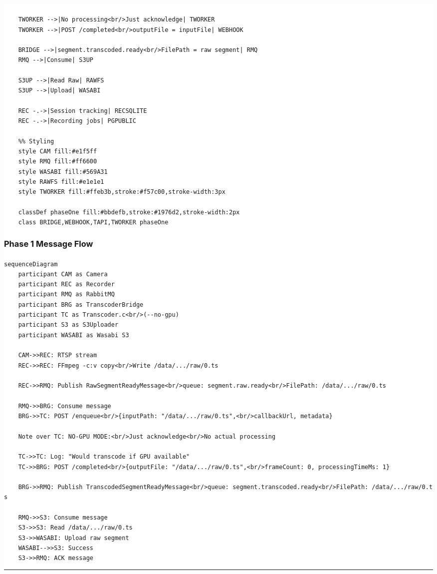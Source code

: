 ```mermaid

    TWORKER -->|No processing<br/>Just acknowledge| TWORKER
    TWORKER -->|POST /completed<br/>outputFile = inputFile| WEBHOOK

    BRIDGE -->|segment.transcoded.ready<br/>FilePath = raw segment| RMQ
    RMQ -->|Consume| S3UP

    S3UP -->|Read Raw| RAWFS
    S3UP -->|Upload| WASABI

    REC -.->|Session tracking| RECSQLITE
    REC -.->|Recording jobs| PGPUBLIC

    %% Styling
    style CAM fill:#e1f5ff
    style RMQ fill:#ff6600
    style WASABI fill:#569A31
    style RAWFS fill:#e1e1e1
    style TWORKER fill:#ffeb3b,stroke:#f57c00,stroke-width:3px

    classDef phaseOne fill:#bbdefb,stroke:#1976d2,stroke-width:2px
    class BRIDGE,WEBHOOK,TAPI,TWORKER phaseOne
```

### Phase 1 Message Flow

```mermaid
sequenceDiagram
    participant CAM as Camera
    participant REC as Recorder
    participant RMQ as RabbitMQ
    participant BRG as TranscoderBridge
    participant TC as Transcoder.c<br/>(--no-gpu)
    participant S3 as S3Uploader
    participant WASABI as Wasabi S3

    CAM->>REC: RTSP stream
    REC->>REC: FFmpeg -c:v copy<br/>Write /data/.../raw/0.ts

    REC->>RMQ: Publish RawSegmentReadyMessage<br/>queue: segment.raw.ready<br/>FilePath: /data/.../raw/0.ts

    RMQ->>BRG: Consume message
    BRG->>TC: POST /enqueue<br/>{inputPath: "/data/.../raw/0.ts",<br/>callbackUrl, metadata}

    Note over TC: NO-GPU MODE:<br/>Just acknowledge<br/>No actual processing

    TC->>TC: Log: "Would transcode if GPU available"
    TC->>BRG: POST /completed<br/>{outputFile: "/data/.../raw/0.ts",<br/>frameCount: 0, processingTimeMs: 1}

    BRG->>RMQ: Publish TranscodedSegmentReadyMessage<br/>queue: segment.transcoded.ready<br/>FilePath: /data/.../raw/0.ts

    RMQ->>S3: Consume message
    S3->>S3: Read /data/.../raw/0.ts
    S3->>WASABI: Upload raw segment
    WASABI-->>S3: Success
    S3->>RMQ: ACK message
```

---